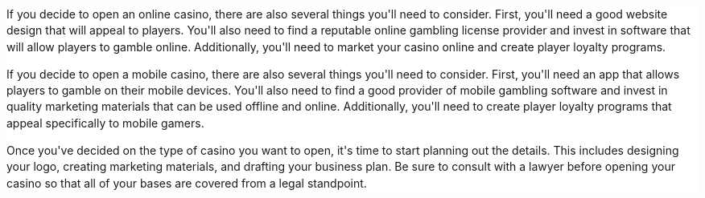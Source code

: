 If you decide to open an online casino, there are also several things you'll need to consider. First, you'll need a good website design that will appeal to players. You'll also need to find a reputable online gambling license provider and invest in software that will allow players to gamble online. Additionally, you'll need to market your casino online and create player loyalty programs.

If you decide to open a mobile casino, there are also several things you'll need to consider. First, you'll need an app that allows players to gamble on their mobile devices. You'll also need to find a good provider of mobile gambling software and invest in quality marketing materials that can be used offline and online. Additionally, you'll need to create player loyalty programs that appeal specifically to mobile gamers.

Once you've decided on the type of casino you want to open, it's time to start planning out the details. This includes designing your logo, creating marketing materials, and drafting your business plan. Be sure to consult with a lawyer before opening your casino so that all of your bases are covered from a legal standpoint.